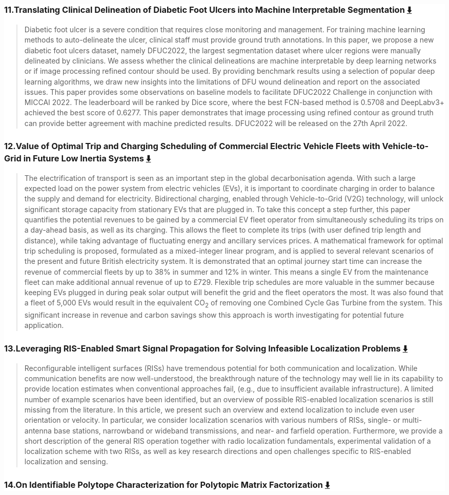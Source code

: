 ### 11.Translating Clinical Delineation of Diabetic Foot Ulcers into Machine Interpretable Segmentation  [ :arrow_down: ](https://arxiv.org/pdf/2204.11618.pdf)
>  Diabetic foot ulcer is a severe condition that requires close monitoring and management. For training machine learning methods to auto-delineate the ulcer, clinical staff must provide ground truth annotations. In this paper, we propose a new diabetic foot ulcers dataset, namely DFUC2022, the largest segmentation dataset where ulcer regions were manually delineated by clinicians. We assess whether the clinical delineations are machine interpretable by deep learning networks or if image processing refined contour should be used. By providing benchmark results using a selection of popular deep learning algorithms, we draw new insights into the limitations of DFU wound delineation and report on the associated issues. This paper provides some observations on baseline models to facilitate DFUC2022 Challenge in conjunction with MICCAI 2022. The leaderboard will be ranked by Dice score, where the best FCN-based method is 0.5708 and DeepLabv3+ achieved the best score of 0.6277. This paper demonstrates that image processing using refined contour as ground truth can provide better agreement with machine predicted results. DFUC2022 will be released on the 27th April 2022.      
### 12.Value of Optimal Trip and Charging Scheduling of Commercial Electric Vehicle Fleets with Vehicle-to-Grid in Future Low Inertia Systems  [ :arrow_down: ](https://arxiv.org/pdf/2204.11565.pdf)
>  The electrification of transport is seen as an important step in the global decarbonisation agenda. With such a large expected load on the power system from electric vehicles (EVs), it is important to coordinate charging in order to balance the supply and demand for electricity. Bidirectional charging, enabled through Vehicle-to-Grid (V2G) technology, will unlock significant storage capacity from stationary EVs that are plugged in. To take this concept a step further, this paper quantifies the potential revenues to be gained by a commercial EV fleet operator from simultaneously scheduling its trips on a day-ahead basis, as well as its charging. This allows the fleet to complete its trips (with user defined trip length and distance), while taking advantage of fluctuating energy and ancillary services prices. A mathematical framework for optimal trip scheduling is proposed, formulated as a mixed-integer linear program, and is applied to several relevant scenarios of the present and future British electricity system. It is demonstrated that an optimal journey start time can increase the revenue of commercial fleets by up to 38% in summer and 12% in winter. This means a single EV from the maintenance fleet can make additional annual revenue of up to £729. Flexible trip schedules are more valuable in the summer because keeping EVs plugged in during peak solar output will benefit the grid and the fleet operators the most. It was also found that a fleet of 5,000 EVs would result in the equivalent $\textrm{CO}_2$ of removing one Combined Cycle Gas Turbine from the system. This significant increase in revenue and carbon savings show this approach is worth investigating for potential future application.      
### 13.Leveraging RIS-Enabled Smart Signal Propagation for Solving Infeasible Localization Problems  [ :arrow_down: ](https://arxiv.org/pdf/2204.11538.pdf)
>  Reconfigurable intelligent surfaces (RISs) have tremendous potential for both communication and localization. While communication benefits are now well-understood, the breakthrough nature of the technology may well lie in its capability to provide location estimates when conventional approaches fail, (e.g., due to insufficient available infrastructure). A limited number of example scenarios have been identified, but an overview of possible RIS-enabled localization scenarios is still missing from the literature. In this article, we present such an overview and extend localization to include even user orientation or velocity. In particular, we consider localization scenarios with various numbers of RISs, single- or multi-antenna base stations, narrowband or wideband transmissions, and near- and farfield operation. Furthermore, we provide a short description of the general RIS operation together with radio localization fundamentals, experimental validation of a localization scheme with two RISs, as well as key research directions and open challenges specific to RIS-enabled localization and sensing.      
### 14.On Identifiable Polytope Characterization for Polytopic Matrix Factorization  [ :arrow_down: ](https://arxiv.org/pdf/2204.11534.pdf)